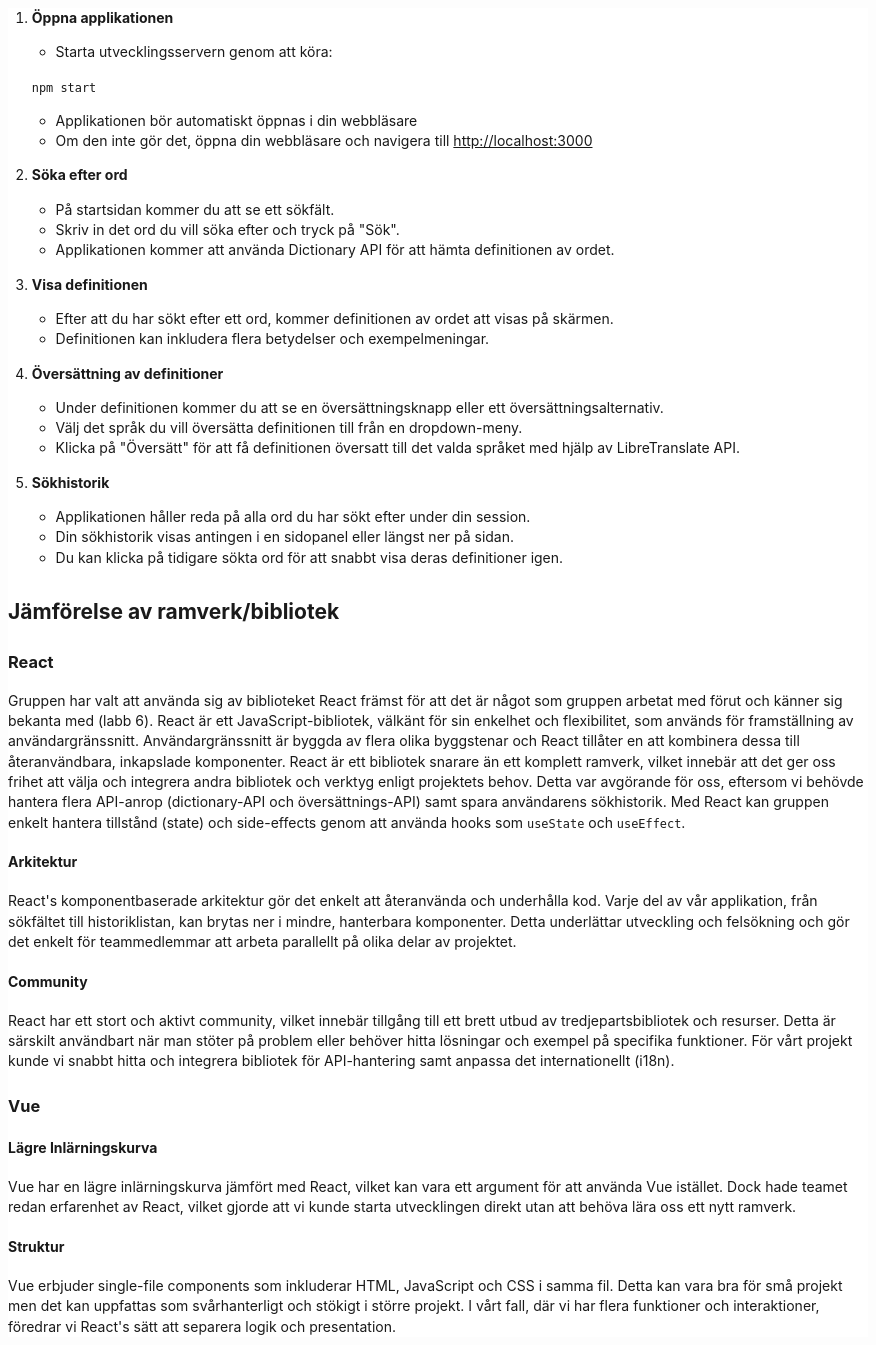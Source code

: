 1. **Öppna applikationen**
   - Starta utvecklingsservern genom att köra:
   ```
   npm start
   ``` 
   - Applikationen bör automatiskt öppnas i din webbläsare
   - Om den inte gör det, öppna din webbläsare och navigera till [http://localhost:3000](http://localhost:3000)

2. **Söka efter ord**
   - På startsidan kommer du att se ett sökfält.
   - Skriv in det ord du vill söka efter och tryck på "Sök".
   - Applikationen kommer att använda Dictionary API för att hämta definitionen av ordet.

3. **Visa definitionen**
   - Efter att du har sökt efter ett ord, kommer definitionen av ordet att visas på skärmen.
   - Definitionen kan inkludera flera betydelser och exempelmeningar.

4. **Översättning av definitioner**
   - Under definitionen kommer du att se en översättningsknapp eller ett översättningsalternativ.
   - Välj det språk du vill översätta definitionen till från en dropdown-meny.
   - Klicka på "Översätt" för att få definitionen översatt till det valda språket med hjälp av LibreTranslate API.

5. **Sökhistorik**
   - Applikationen håller reda på alla ord du har sökt efter under din session.
   - Din sökhistorik visas antingen i en sidopanel eller längst ner på sidan.
   - Du kan klicka på tidigare sökta ord för att snabbt visa deras definitioner igen.



## Jämförelse av ramverk/bibliotek

### React
Gruppen har valt att använda sig av biblioteket React främst för att det är något som gruppen arbetat med förut och känner sig bekanta med (labb 6). React är ett JavaScript-bibliotek, välkänt för sin enkelhet och flexibilitet, som används för framställning av användargränssnitt. Användargränssnitt är byggda av flera olika byggstenar och React tillåter en att kombinera dessa till återanvändbara, inkapslade komponenter. React är ett bibliotek snarare än ett komplett ramverk, vilket innebär att det ger oss frihet att välja och integrera andra bibliotek och verktyg enligt projektets behov. Detta var avgörande för oss, eftersom vi behövde hantera flera API-anrop (dictionary-API och översättnings-API) samt spara användarens sökhistorik. Med React kan gruppen enkelt hantera tillstånd (state) och side-effects genom att använda hooks som `useState` och `useEffect`.
#### Arkitektur
React's komponentbaserade arkitektur gör det enkelt att återanvända och underhålla kod. Varje del av vår applikation, från sökfältet till historiklistan, kan brytas ner i mindre, hanterbara komponenter. Detta underlättar utveckling och felsökning och gör det enkelt för teammedlemmar att arbeta parallellt på olika delar av projektet.
#### Community
React har ett stort och aktivt community, vilket innebär tillgång till ett brett utbud av tredjepartsbibliotek och resurser. Detta är särskilt användbart när man stöter på problem eller behöver hitta lösningar och exempel på specifika funktioner. För vårt projekt kunde vi snabbt hitta och integrera bibliotek för API-hantering samt anpassa det internationellt (i18n).
### Vue
#### Lägre Inlärningskurva
Vue har en lägre inlärningskurva jämfört med React, vilket kan vara ett argument för att använda Vue istället. Dock hade teamet redan erfarenhet av React, vilket gjorde att vi kunde starta utvecklingen direkt utan att behöva lära oss ett nytt ramverk.
#### Struktur
Vue erbjuder single-file components som inkluderar HTML, JavaScript och CSS i samma fil. Detta kan vara bra för små projekt men det kan uppfattas som svårhanterligt och stökigt i större projekt. I vårt fall, där vi har flera funktioner och interaktioner, föredrar vi React's sätt att separera logik och presentation.